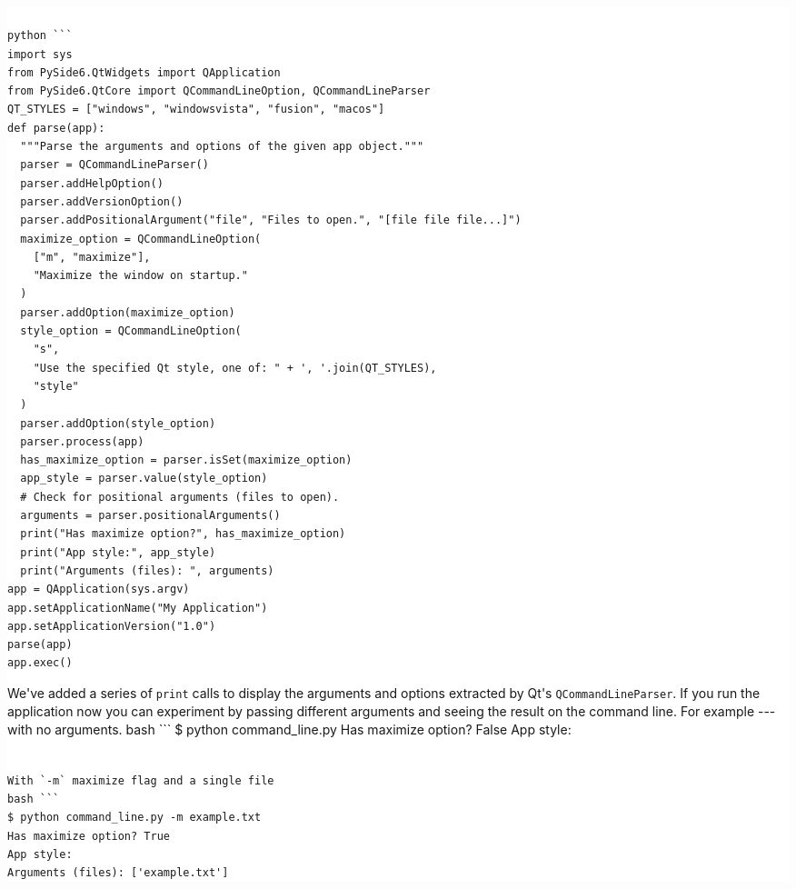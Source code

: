 ```

python ```
import sys
from PySide6.QtWidgets import QApplication
from PySide6.QtCore import QCommandLineOption, QCommandLineParser
QT_STYLES = ["windows", "windowsvista", "fusion", "macos"]
def parse(app):
  """Parse the arguments and options of the given app object."""
  parser = QCommandLineParser()
  parser.addHelpOption()
  parser.addVersionOption()
  parser.addPositionalArgument("file", "Files to open.", "[file file file...]")
  maximize_option = QCommandLineOption(
    ["m", "maximize"],
    "Maximize the window on startup."
  )
  parser.addOption(maximize_option)
  style_option = QCommandLineOption(
    "s",
    "Use the specified Qt style, one of: " + ', '.join(QT_STYLES),
    "style"
  )
  parser.addOption(style_option)
  parser.process(app)
  has_maximize_option = parser.isSet(maximize_option)
  app_style = parser.value(style_option)
  # Check for positional arguments (files to open).
  arguments = parser.positionalArguments()
  print("Has maximize option?", has_maximize_option)
  print("App style:", app_style)
  print("Arguments (files): ", arguments)
app = QApplication(sys.argv)
app.setApplicationName("My Application")
app.setApplicationVersion("1.0")
parse(app)
app.exec()

```

We've added a series of `print` calls to display the arguments and options extracted by Qt's `QCommandLineParser`. If you run the application now you can experiment by passing different arguments and seeing the result on the command line.
For example --- with no arguments.
bash ```
$ python command_line.py
Has maximize option? False
App style:

```

With `-m` maximize flag and a single file
bash ```
$ python command_line.py -m example.txt
Has maximize option? True
App style:
Arguments (files): ['example.txt']

```
